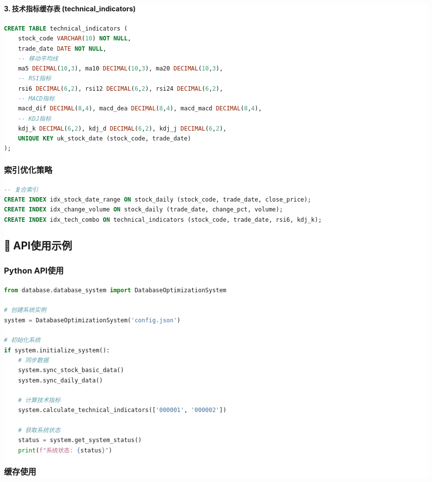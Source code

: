 #### 3. 技术指标缓存表 (technical_indicators)
```sql
CREATE TABLE technical_indicators (
    stock_code VARCHAR(10) NOT NULL,
    trade_date DATE NOT NULL,
    -- 移动平均线
    ma5 DECIMAL(10,3), ma10 DECIMAL(10,3), ma20 DECIMAL(10,3),
    -- RSI指标  
    rsi6 DECIMAL(6,2), rsi12 DECIMAL(6,2), rsi24 DECIMAL(6,2),
    -- MACD指标
    macd_dif DECIMAL(8,4), macd_dea DECIMAL(8,4), macd_macd DECIMAL(8,4),
    -- KDJ指标
    kdj_k DECIMAL(6,2), kdj_d DECIMAL(6,2), kdj_j DECIMAL(6,2),
    UNIQUE KEY uk_stock_date (stock_code, trade_date)
);
```

### 索引优化策略

```sql
-- 复合索引
CREATE INDEX idx_stock_date_range ON stock_daily (stock_code, trade_date, close_price);
CREATE INDEX idx_change_volume ON stock_daily (trade_date, change_pct, volume);
CREATE INDEX idx_tech_combo ON technical_indicators (stock_code, trade_date, rsi6, kdj_k);
```

## 🔧 API使用示例

### Python API使用

```python
from database.database_system import DatabaseOptimizationSystem

# 创建系统实例
system = DatabaseOptimizationSystem('config.json')

# 初始化系统
if system.initialize_system():
    # 同步数据
    system.sync_stock_basic_data()
    system.sync_daily_data()
    
    # 计算技术指标
    system.calculate_technical_indicators(['000001', '000002'])
    
    # 获取系统状态
    status = system.get_system_status()
    print(f"系统状态: {status}")
```

### 缓存使用
